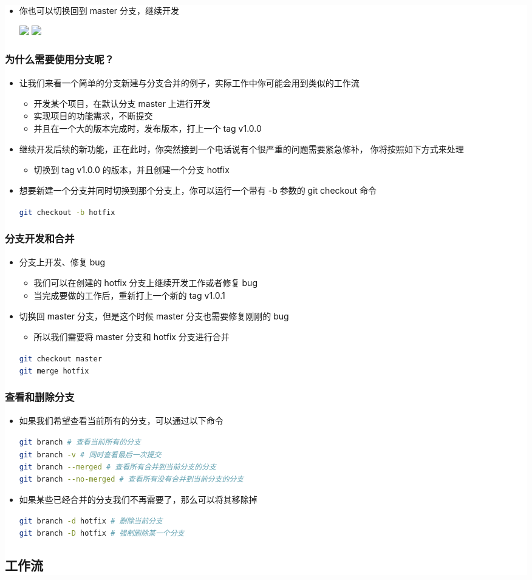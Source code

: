 - 你也可以切换回到 master 分支，继续开发

  <img src="https://git-scm.com/book/en/v2/images/checkout-master.png" style="width:50%;" />

  <img src="https://git-scm.com/book/en/v2/images/advance-master.png" style="width:50%;" />

### 为什么需要使用分支呢？

- 让我们来看一个简单的分支新建与分支合并的例子，实际工作中你可能会用到类似的工作流

  - 开发某个项目，在默认分支 master 上进行开发
  - 实现项目的功能需求，不断提交
  - 并且在一个大的版本完成时，发布版本，打上一个 tag v1.0.0

- 继续开发后续的新功能，正在此时，你突然接到一个电话说有个很严重的问题需要紧急修补， 你将按照如下方式来处理

  - 切换到 tag v1.0.0 的版本，并且创建一个分支 hotfix

- 想要新建一个分支并同时切换到那个分支上，你可以运行一个带有 -b 参数的 git checkout 命令

  ```bash
  git checkout -b hotfix
  ```

### 分支开发和合并

- 分支上开发、修复 bug

  - 我们可以在创建的 hotfix 分支上继续开发工作或者修复 bug
  - 当完成要做的工作后，重新打上一个新的 tag v1.0.1

- 切换回 master 分支，但是这个时候 master 分支也需要修复刚刚的 bug

  - 所以我们需要将 master 分支和 hotfix 分支进行合并

  ```bash
  git checkout master
  git merge hotfix
  ```

### 查看和删除分支

- 如果我们希望查看当前所有的分支，可以通过以下命令

  ```bash
  git branch # 查看当前所有的分支
  git branch -v # 同时查看最后一次提交
  git branch --merged # 查看所有合并到当前分支的分支
  git branch --no-merged # 查看所有没有合并到当前分支的分支
  ```

- 如果某些已经合并的分支我们不再需要了，那么可以将其移除掉

  ```bash
  git branch -d hotfix # 删除当前分支
  git branch -D hotfix # 强制删除某一个分支
  ```

## 工作流
